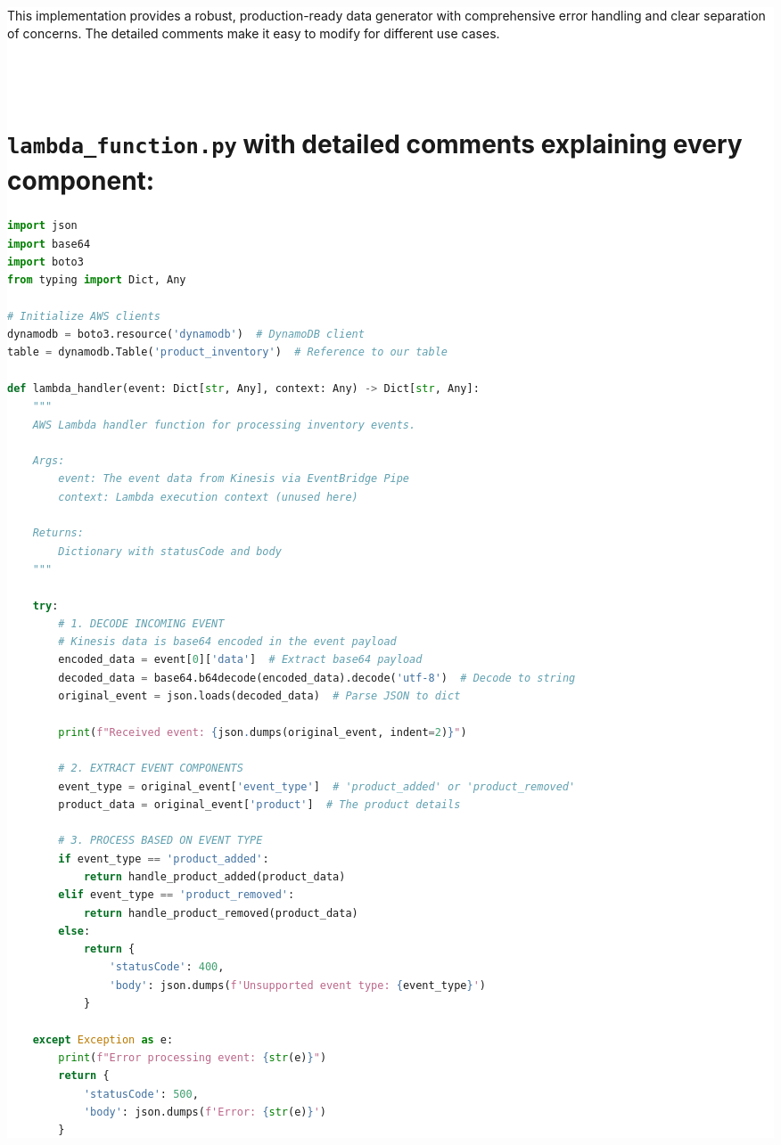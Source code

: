 This implementation provides a robust, production-ready data generator with comprehensive error handling and clear separation of concerns. The detailed comments make it easy to modify for different use cases.

<br/>
<br/>

# `lambda_function.py` with detailed comments explaining every component:

```python
import json
import base64
import boto3
from typing import Dict, Any

# Initialize AWS clients
dynamodb = boto3.resource('dynamodb')  # DynamoDB client
table = dynamodb.Table('product_inventory')  # Reference to our table

def lambda_handler(event: Dict[str, Any], context: Any) -> Dict[str, Any]:
    """
    AWS Lambda handler function for processing inventory events.
    
    Args:
        event: The event data from Kinesis via EventBridge Pipe
        context: Lambda execution context (unused here)
    
    Returns:
        Dictionary with statusCode and body
    """
    
    try:
        # 1. DECODE INCOMING EVENT
        # Kinesis data is base64 encoded in the event payload
        encoded_data = event[0]['data']  # Extract base64 payload
        decoded_data = base64.b64decode(encoded_data).decode('utf-8')  # Decode to string
        original_event = json.loads(decoded_data)  # Parse JSON to dict
        
        print(f"Received event: {json.dumps(original_event, indent=2)}")
        
        # 2. EXTRACT EVENT COMPONENTS
        event_type = original_event['event_type']  # 'product_added' or 'product_removed'
        product_data = original_event['product']  # The product details
        
        # 3. PROCESS BASED ON EVENT TYPE
        if event_type == 'product_added':
            return handle_product_added(product_data)
        elif event_type == 'product_removed':
            return handle_product_removed(product_data)
        else:
            return {
                'statusCode': 400,
                'body': json.dumps(f'Unsupported event type: {event_type}')
            }
            
    except Exception as e:
        print(f"Error processing event: {str(e)}")
        return {
            'statusCode': 500,
            'body': json.dumps(f'Error: {str(e)}')
        }

```